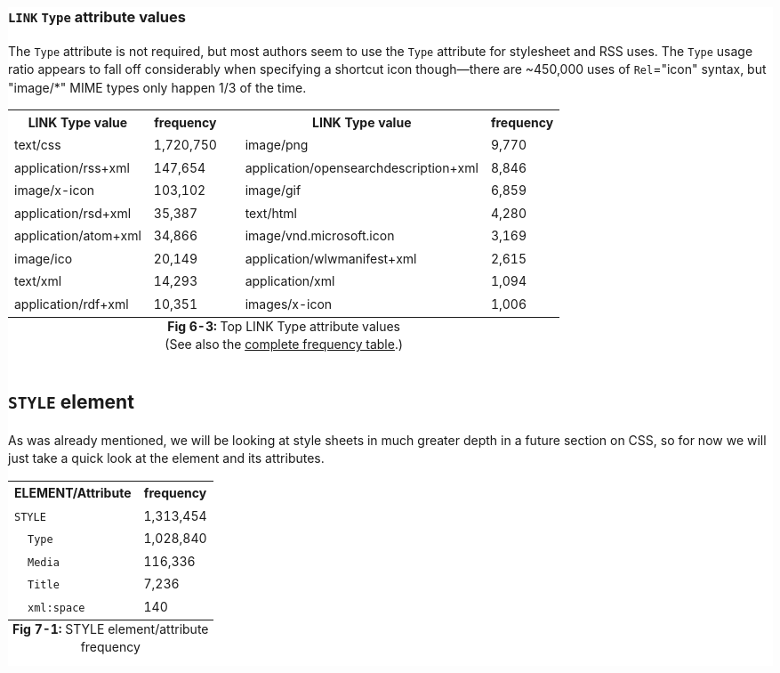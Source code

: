 <h3><code class="elem">LINK</code> <code class="att">Type</code> attribute values</h3>
<p>The <code class="att">Type</code> attribute is not required, but most authors 
   seem to use the <code class="att">Type</code> attribute for stylesheet and RSS 
   uses. The <code class="att">Type</code> usage ratio appears to fall off 
   considerably when specifying a shortcut icon though&#8212;there are ~450,000 
   uses of <code class="att">Rel</code>=<span class="string">&quot;icon&quot;</span> syntax, 
   but &quot;image/*&quot; MIME types only happen 1/3 of the time.</p>

<table cellspacing="0" cellpadding="3">
<caption class="comment" style="caption-side: bottom"><strong>Fig 6-3:</strong> 
   Top LINK Type attribute values<br />(See also the <a href="linktypelist-url.htm">complete 
   frequency table</a>.)</caption>
   <tr valign="bottom"><th>LINK Type value</th><th>frequency</th><th rowspan="9">&#xA0;</th><th>LINK Type value</th><th>frequency</th></tr>
   <tr class="r1"><td><span class="string">text/css</span></td><td class="num">1,720,750</td><td><span class="string">image/png</span></td><td class="num">9,770</td></tr>
   <tr class="r2"><td><span class="string">application/rss+xml</span></td><td class="num">147,654</td><td><span class="string">application/opensearchdescription+xml</span></td><td class="num">8,846</td></tr>
   <tr class="r1"><td><span class="string">image/x-icon</span></td><td class="num">103,102</td><td><span class="string">image/gif</span></td><td class="num">6,859</td></tr>
   <tr class="r2"><td><span class="string">application/rsd+xml</span></td><td class="num">35,387</td><td><span class="string">text/html</span></td><td class="num">4,280</td></tr>
   <tr class="r1"><td><span class="string">application/atom+xml</span></td><td class="num">34,866</td><td><span class="string">image/vnd.microsoft.icon</span></td><td class="num">3,169</td></tr>
   <tr class="r2"><td><span class="string">image/ico</span></td><td class="num">20,149</td><td><span class="string">application/wlwmanifest+xml</span></td><td class="num">2,615</td></tr>
   <tr class="r1"><td><span class="string">text/xml</span></td><td class="num">14,293</td><td><span class="string">application/xml</span></td><td class="num">1,094</td></tr>
   <tr class="r2"><td><span class="string">application/rdf+xml</span></td><td class="num">10,351</td><td><span class="string">images/x-icon</span></td><td class="num">1,006</td></tr>
</table>

<h2 id="style"><code class="elem">STYLE</code> element</h2>
<p>As was already mentioned, we will be looking at style sheets in much greater 
   depth in a future section on CSS, so for 
   now we will just take a quick look at the element and its attributes.</p>

<table cellspacing="0" cellpadding="3">
<caption class="comment" style="caption-side: bottom"><strong>Fig 7-1:</strong> STYLE element/attribute frequency</caption>
   <tr valign="bottom"><th>ELEMENT/Attribute</th><th>frequency</th></tr>
   <tr class="r1"><td><code class="elem">STYLE</code></td><td class="num">1,313,454</td></tr>
   <tr class="r2"><td>&#xA0;&#xA0;&#xA0;&#xA0;<code class="att">Type</code></td><td class="num">1,028,840</td></tr>
   <tr class="r1"><td>&#xA0;&#xA0;&#xA0;&#xA0;<code class="att">Media</code></td><td class="num">116,336</td></tr>
   <tr class="r2"><td>&#xA0;&#xA0;&#xA0;&#xA0;<code class="att">Title</code></td><td class="num">7,236</td></tr>
   <tr class="r1"><td>&#xA0;&#xA0;&#xA0;&#xA0;<code class="att">xml:space</code></td><td class="num">140</td></tr>
</table>
